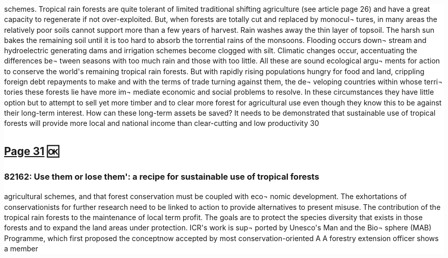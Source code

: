 schemes. Tropical rain forests are quite
tolerant of limited traditional shifting
agriculture (see article page 26) and have
a great capacity to regenerate if not
over-exploited. But, when forests are
totally cut and replaced by monocul¬
tures, in many areas the relatively poor
soils cannot support more than a few
years of harvest. Rain washes away the
thin layer of topsoil. The harsh sun
bakes the remaining soil until it is too
hard to absorb the torrential rains of the
monsoons. Flooding occurs down¬
stream and hydroelectric generating
dams and irrigation schemes become
clogged with silt. Climatic changes
occur, accentuating the differences be¬
tween seasons with too much rain and
those with too little.
All these are sound ecological argu¬
ments for action to conserve the world's
remaining tropical rain forests. But with
rapidly rising populations hungry for
food and land, crippling foreign debt
repayments to make and with the terms
of trade turning against them, the de¬
veloping countries within whose terri¬
tories these forests lie have more im¬
mediate economic and social problems
to resolve. In these circumstances they
have little option but to attempt to sell
yet more timber and to clear more forest
for agricultural use even though they
know this to be against their long-term
interest.
How can these long-term assets be
saved? It needs to be demonstrated that
sustainable use of tropical forests will
provide more local and national income
than clear-cutting and low productivity
30
## [Page 31](https://demo.humlab.umu.se/courier/082165engo.pdf#page=31) 🆗
### 82162: Use them or lose them': a recipe for sustainable use of tropical forests
agricultural schemes, and that forest
conservation must be coupled with eco¬
nomic development.
The exhortations of conservationists
for further research need to be linked to
action to provide alternatives to present
misuse. The contribution of the tropical
rain forests to the maintenance of local
term profit. The goals are to protect the
species diversity that exists in those
forests and to expand the land areas
under protection. ICR's work is sup¬
ported by Unesco's Man and the Bio¬
sphere (MAB) Programme, which first
proposed the conceptnow accepted
by most conservation-oriented
A A forestry extension officer shows a member